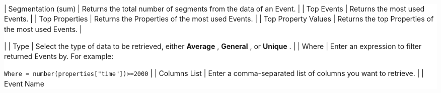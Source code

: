 |
 Segmentation (sum)
  |
 Returns the total number of segments from the data of an Event.
  |
|
 Top Events
  |
 Returns the most used Events.
  |
|
 Top Properties
  |
 Returns the Properties of the most used Events.
  |
|
 Top Property Values
  |
 Returns the top Properties of the most used Events.
  |

|
|
 Type
  |
 Select the type of data to be retrieved, either
 **Average**
 ,
 **General**
 , or
 **Unique**
 .
  |
|
 Where
  |
 Enter an expression to filter returned Events by. For example:


`Where = number(properties["time"])>=2000`
 |
|
 Columns List
  |
 Enter a comma-separated list of columns you want to retrieve.
  |
|
 Event Name